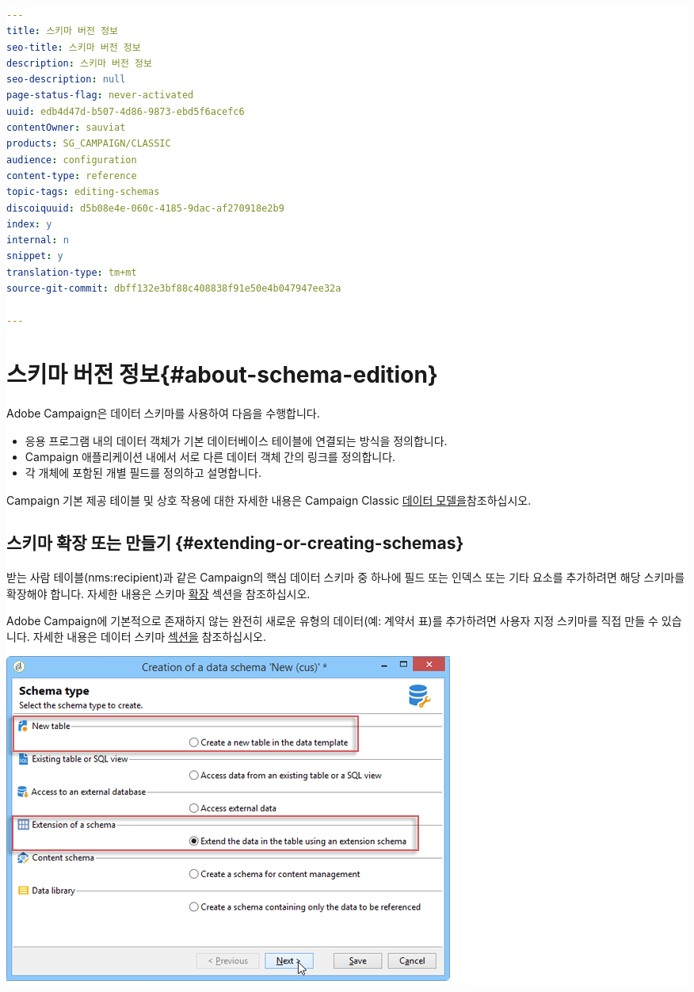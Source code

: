 ```yaml
---
title: 스키마 버전 정보
seo-title: 스키마 버전 정보
description: 스키마 버전 정보
seo-description: null
page-status-flag: never-activated
uuid: edb4d47d-b507-4d86-9873-ebd5f6acefc6
contentOwner: sauviat
products: SG_CAMPAIGN/CLASSIC
audience: configuration
content-type: reference
topic-tags: editing-schemas
discoiquuid: d5b08e4e-060c-4185-9dac-af270918e2b9
index: y
internal: n
snippet: y
translation-type: tm+mt
source-git-commit: dbff132e3bf88c408838f91e50e4b047947ee32a

---
```



# 스키마 버전 정보{#about-schema-edition}

Adobe Campaign은 데이터 스키마를 사용하여 다음을 수행합니다.

* 응용 프로그램 내의 데이터 객체가 기본 데이터베이스 테이블에 연결되는 방식을 정의합니다.
* Campaign 애플리케이션 내에서 서로 다른 데이터 객체 간의 링크를 정의합니다.
* 각 개체에 포함된 개별 필드를 정의하고 설명합니다.

Campaign 기본 제공 테이블 및 상호 작용에 대한 자세한 내용은 Campaign Classic [데이터 모델을](https://helpx.adobe.com/campaign/kb/acc-datamodel.html)참조하십시오.

## 스키마 확장 또는 만들기 {#extending-or-creating-schemas}

받는 사람 테이블(nms:recipient)과 같은 Campaign의 핵심 데이터 스키마 중 하나에 필드 또는 인덱스 또는 기타 요소를 추가하려면 해당 스키마를 확장해야 합니다. 자세한 내용은 스키마 [확장](../../configuration/using/extending-a-schema.md) 섹션을 참조하십시오.

Adobe Campaign에 기본적으로 존재하지 않는 완전히 새로운 유형의 데이터(예: 계약서 표)를 추가하려면 사용자 지정 스키마를 직접 만들 수 있습니다. 자세한 내용은 데이터 스키마 [섹션을](../../configuration/using/data-schemas.md) 참조하십시오.

![](assets/schemaextension_getting_started_1.png)